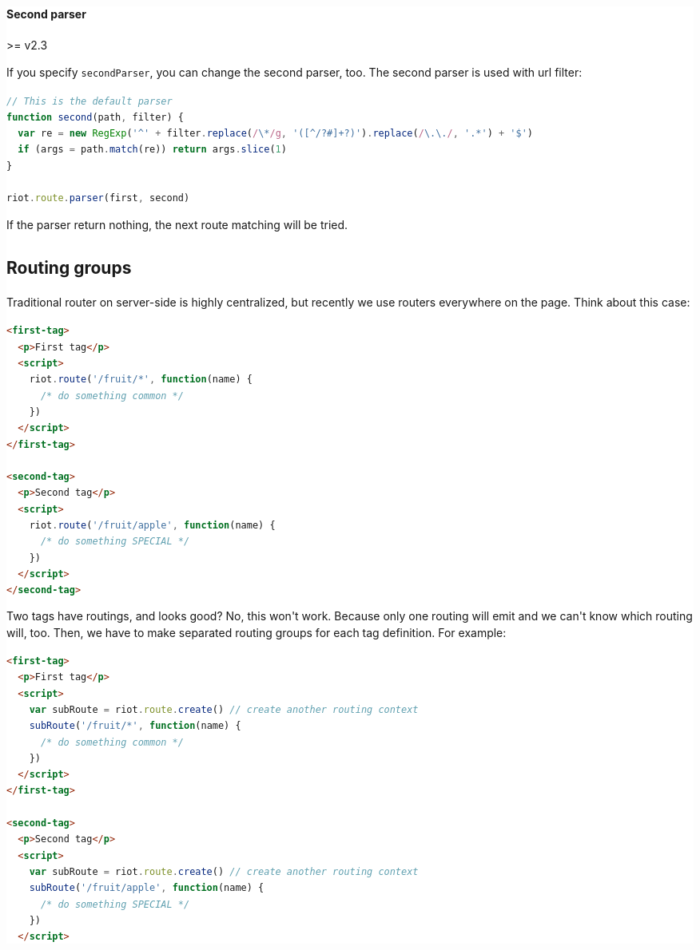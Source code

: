 #### Second parser

<span class="tag red">&gt;= v2.3</span>

If you specify `secondParser`, you can change the second parser, too. The second parser is used with url filter:

```javascript
// This is the default parser
function second(path, filter) {
  var re = new RegExp('^' + filter.replace(/\*/g, '([^/?#]+?)').replace(/\.\./, '.*') + '$')
  if (args = path.match(re)) return args.slice(1)
}

riot.route.parser(first, second)
```

If the parser return nothing, the next route matching will be tried.

## Routing groups

Traditional router on server-side is highly centralized, but recently we use routers everywhere on the page. Think about this case:

```html
<first-tag>
  <p>First tag</p>
  <script>
    riot.route('/fruit/*', function(name) {
      /* do something common */
    })
  </script>
</first-tag>

<second-tag>
  <p>Second tag</p>
  <script>
    riot.route('/fruit/apple', function(name) {
      /* do something SPECIAL */
    })
  </script>
</second-tag>
```

Two tags have routings, and looks good? No, this won't work. Because only one routing will emit and we can't know which routing will, too. Then, we have to make separated routing groups for each tag definition. For example:

```html
<first-tag>
  <p>First tag</p>
  <script>
    var subRoute = riot.route.create() // create another routing context
    subRoute('/fruit/*', function(name) {
      /* do something common */
    })
  </script>
</first-tag>

<second-tag>
  <p>Second tag</p>
  <script>
    var subRoute = riot.route.create() // create another routing context
    subRoute('/fruit/apple', function(name) {
      /* do something SPECIAL */
    })
  </script>
```